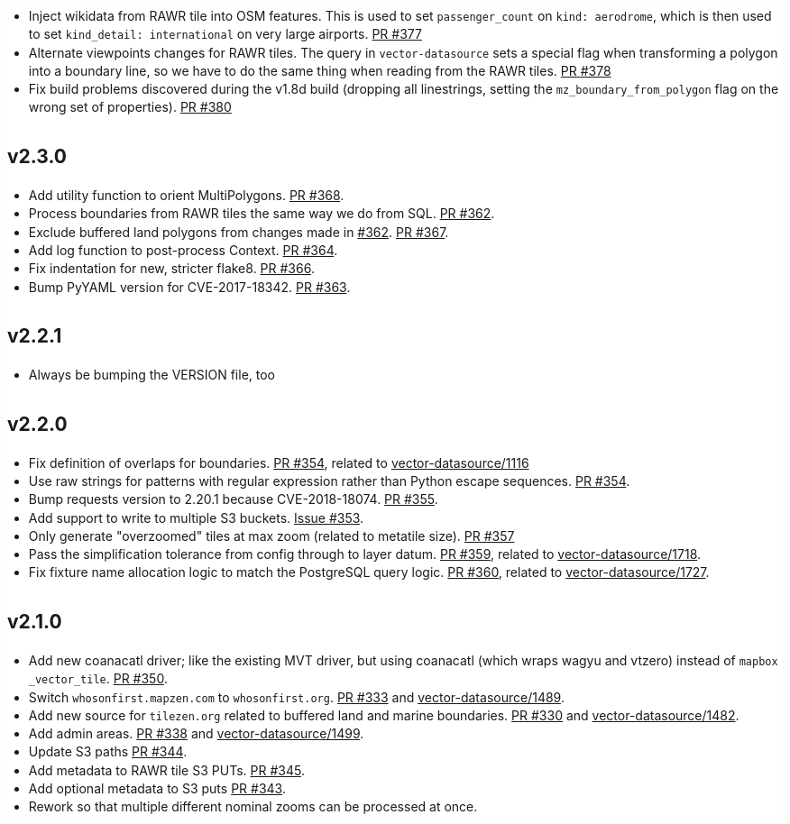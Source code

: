 * Inject wikidata from RAWR tile into OSM features. This is used to set `passenger_count` on `kind: aerodrome`, which is then used to set `kind_detail: international` on very large airports. [PR #377](https://github.com/tilezen/tilequeue/pull/377)
* Alternate viewpoints changes for RAWR tiles. The query in `vector-datasource` sets a special flag when transforming a polygon into a boundary line, so we have to do the same thing when reading from the RAWR tiles. [PR #378](https://github.com/tilezen/tilequeue/pull/378)
* Fix build problems discovered during the v1.8d build (dropping all linestrings, setting the `mz_boundary_from_polygon` flag on the wrong set of properties). [PR #380](https://github.com/tilezen/tilequeue/pull/380)

v2.3.0
------

* Add utility function to orient MultiPolygons. [PR #368](https://github.com/tilezen/tilequeue/pull/368).
* Process boundaries from RAWR tiles the same way we do from SQL. [PR #362](https://github.com/tilezen/tilequeue/pull/362).
* Exclude buffered land polygons from changes made in [#362](https://github.com/tilezen/tilequeue/pull/362). [PR #367](https://github.com/tilezen/tilequeue/pull/367).
* Add log function to post-process Context. [PR #364](https://github.com/tilezen/tilequeue/pull/364).
* Fix indentation for new, stricter flake8. [PR #366](https://github.com/tilezen/tilequeue/pull/366).
* Bump PyYAML version for CVE-2017-18342. [PR #363](https://github.com/tilezen/tilequeue/pull/363).

v2.2.1
------

* Always be bumping the VERSION file, too

v2.2.0
------

* Fix definition of overlaps for boundaries. [PR #354](https://github.com/tilezen/tilequeue/pull/354), related to [vector-datasource/1116](https://github.com/tilezen/vector-datasource/pull/1116)
* Use raw strings for patterns with regular expression rather than Python escape sequences. [PR #354](https://github.com/tilezen/tilequeue/pull/354).
* Bump requests version to 2.20.1 because CVE-2018-18074. [PR #355](https://github.com/tilezen/tilequeue/pull/355).
* Add support to write to multiple S3 buckets. [Issue #353](https://github.com/tilezen/tilequeue/issues/353).
* Only generate "overzoomed" tiles at max zoom (related to metatile size). [PR #357](https://github.com/tilezen/tilequeue/pull/357)
* Pass the simplification tolerance from config through to layer datum. [PR #359](https://github.com/tilezen/tilequeue/pull/359), related to [vector-datasource/1718](https://github.com/tilezen/vector-datasource/pull/1718).
* Fix fixture name allocation logic to match the PostgreSQL query logic. [PR #360](https://github.com/tilezen/tilequeue/pull/360), related to [vector-datasource/1727](https://github.com/tilezen/vector-datasource/pull/1727).

v2.1.0
------

* Add new coanacatl driver; like the existing MVT driver, but using coanacatl (which wraps wagyu and vtzero) instead of `mapbox_vector_tile`. [PR #350](https://github.com/tilezen/tilequeue/pull/350).
* Switch `whosonfirst.mapzen.com` to `whosonfirst.org`. [PR #333](https://github.com/tilezen/tilequeue/pull/333) and [vector-datasource/1489](https://github.com/tilezen/vector-datasource/pull/1489).
* Add new source for `tilezen.org` related to buffered land and marine boundaries. [PR #330](https://github.com/tilezen/tilequeue/pull/330) and [vector-datasource/1482](https://github.com/tilezen/vector-datasource/issues/1482).
* Add admin areas. [PR #338](https://github.com/tilezen/tilequeue/pull/338) and [vector-datasource/1499](https://github.com/tilezen/vector-datasource/pull/1499).
* Update S3 paths [PR #344](https://github.com/tilezen/tilequeue/pull/344).
* Add metadata to RAWR tile S3 PUTs. [PR #345](https://github.com/tilezen/tilequeue/pull/345).
* Add optional metadata to S3 puts [PR #343](https://github.com/tilezen/tilequeue/pull/343).
* Rework so that multiple different nominal zooms can be processed at once.